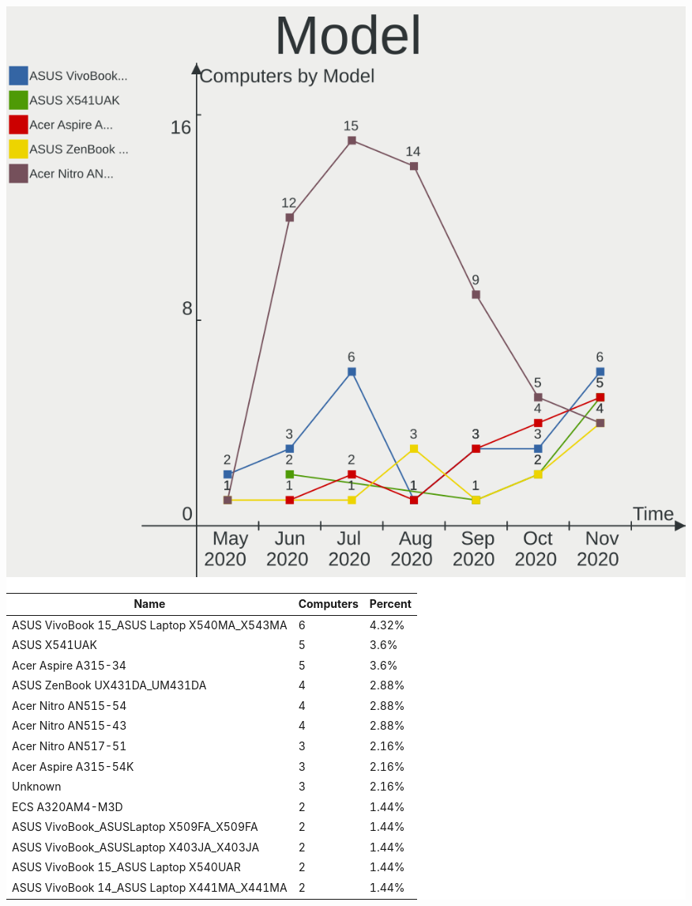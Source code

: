 ![Model](./images/line_chart/node_model.svg)

| Name                                       | Computers | Percent |
|--------------------------------------------|-----------|---------|
| ASUS VivoBook 15_ASUS Laptop X540MA_X543MA | 6         | 4.32%   |
| ASUS X541UAK                               | 5         | 3.6%    |
| Acer Aspire A315-34                        | 5         | 3.6%    |
| ASUS ZenBook UX431DA_UM431DA               | 4         | 2.88%   |
| Acer Nitro AN515-54                        | 4         | 2.88%   |
| Acer Nitro AN515-43                        | 4         | 2.88%   |
| Acer Nitro AN517-51                        | 3         | 2.16%   |
| Acer Aspire A315-54K                       | 3         | 2.16%   |
| Unknown                                    | 3         | 2.16%   |
| ECS A320AM4-M3D                            | 2         | 1.44%   |
| ASUS VivoBook_ASUSLaptop X509FA_X509FA     | 2         | 1.44%   |
| ASUS VivoBook_ASUSLaptop X403JA_X403JA     | 2         | 1.44%   |
| ASUS VivoBook 15_ASUS Laptop X540UAR       | 2         | 1.44%   |
| ASUS VivoBook 14_ASUS Laptop X441MA_X441MA | 2         | 1.44%   |